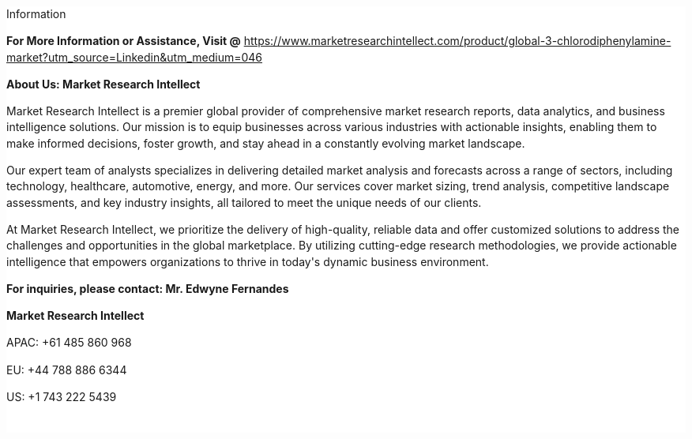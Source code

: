 Information</li></ul></div><div class="article-main__content" data-test-id="publishing-text-block"><p><span class="font-[700]"><strong>For More Information or Assistance, Visit @</strong>&nbsp;<a href="https://www.marketresearchintellect.com/product/global-3-chlorodiphenylamine-market?utm_source=Linkedin&utm_medium=046">https://www.marketresearchintellect.com/product/global-3-chlorodiphenylamine-market?utm_source=Linkedin&utm_medium=046</a></span></p><p><strong>About Us: Market Research Intellect</strong></p><p>Market Research Intellect is a premier global provider of comprehensive market research reports, data analytics, and business intelligence solutions. Our mission is to equip businesses across various industries with actionable insights, enabling them to make informed decisions, foster growth, and stay ahead in a constantly evolving market landscape.</p><p>Our expert team of analysts specializes in delivering detailed market analysis and forecasts across a range of sectors, including technology, healthcare, automotive, energy, and more. Our services cover market sizing, trend analysis, competitive landscape assessments, and key industry insights, all tailored to meet the unique needs of our clients.</p><p>At Market Research Intellect, we prioritize the delivery of high-quality, reliable data and offer customized solutions to address the challenges and opportunities in the global marketplace. By utilizing cutting-edge research methodologies, we provide actionable intelligence that empowers organizations to thrive in today's dynamic business environment.</p><p><strong>For inquiries, please contact: Mr. Edwyne Fernandes</strong></p><p><strong>Market Research Intellect</strong></p><p>APAC: +61 485 860 968</p><p>EU: +44 788 886 6344</p><p>US: +1 743 222 5439</p></div><div class="article-main__content" data-test-id="publishing-text-block">&nbsp;</div>
